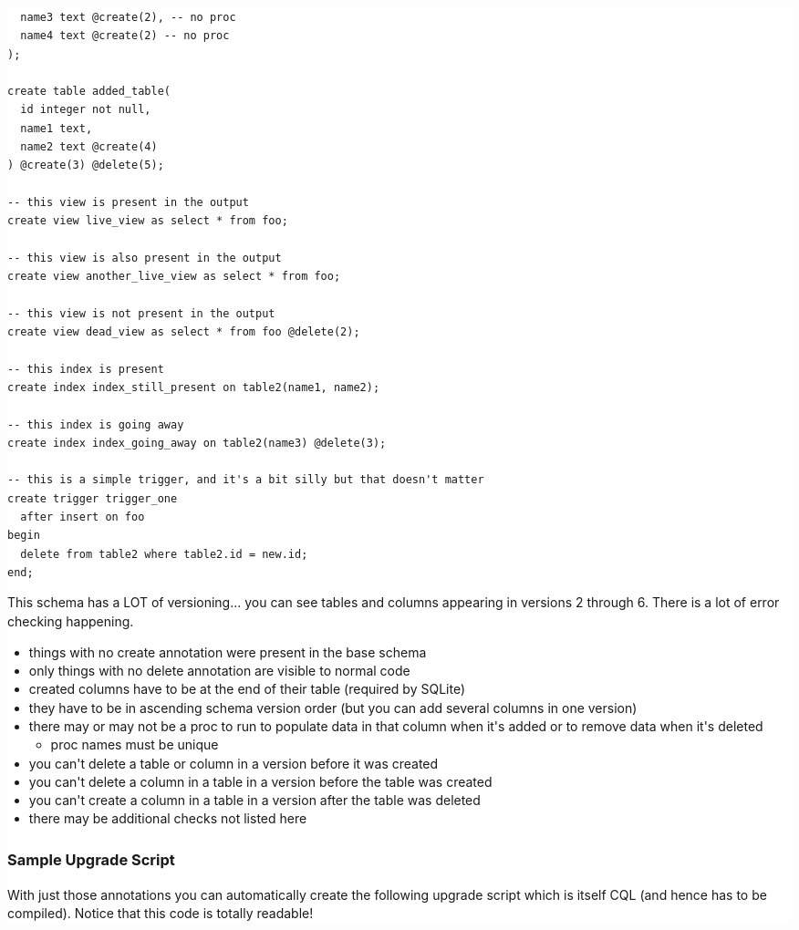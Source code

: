 ```
  name3 text @create(2), -- no proc
  name4 text @create(2) -- no proc
);

create table added_table(
  id integer not null,
  name1 text,
  name2 text @create(4)
) @create(3) @delete(5);

-- this view is present in the output
create view live_view as select * from foo;

-- this view is also present in the output
create view another_live_view as select * from foo;

-- this view is not present in the output
create view dead_view as select * from foo @delete(2);

-- this index is present
create index index_still_present on table2(name1, name2);

-- this index is going away
create index index_going_away on table2(name3) @delete(3);

-- this is a simple trigger, and it's a bit silly but that doesn't matter
create trigger trigger_one
  after insert on foo
begin
  delete from table2 where table2.id = new.id;
end;
```

This schema has a LOT of versioning... you can see tables and columns appearing in versions 2 through 6.  There is a lot of error checking happening.

* things with no create annotation were present in the base schema
* only things with no delete annotation are visible to normal code
* created columns have to be at the end of their table (required by SQLite)
* they have to be in ascending schema version order (but you can add several columns in one version)
* there may or may not be a proc to run to populate data in that column when it's added or to remove data when it's deleted
   * proc names must be unique
* you can't delete a table or column in a version before it was created
* you can't delete a column in a table in a version before the table was created
* you can't create a column in a table in a version after the table was deleted
* there may be additional checks not listed here

### Sample Upgrade Script
With just those annotations you can automatically create the following upgrade script which is itself CQL (and hence has to be compiled). Notice that this code is totally readable!
